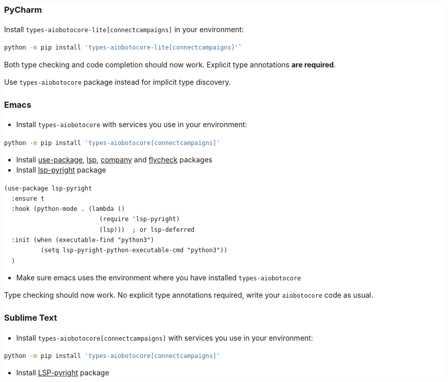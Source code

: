### PyCharm

Install `types-aiobotocore-lite[connectcampaigns]` in your environment:

```bash
python -m pip install 'types-aiobotocore-lite[connectcampaigns]'`
```

Both type checking and code completion should now work. Explicit type
annotations **are required**.

Use `types-aiobotocore` package instead for implicit type discovery.

<a id="emacs"></a>

### Emacs

- Install `types-aiobotocore` with services you use in your environment:

```bash
python -m pip install 'types-aiobotocore[connectcampaigns]'
```

- Install [use-package](https://github.com/jwiegley/use-package),
  [lsp](https://github.com/emacs-lsp/lsp-mode/),
  [company](https://github.com/company-mode/company-mode) and
  [flycheck](https://github.com/flycheck/flycheck) packages
- Install [lsp-pyright](https://github.com/emacs-lsp/lsp-pyright) package

```elisp
(use-package lsp-pyright
  :ensure t
  :hook (python-mode . (lambda ()
                          (require 'lsp-pyright)
                          (lsp)))  ; or lsp-deferred
  :init (when (executable-find "python3")
          (setq lsp-pyright-python-executable-cmd "python3"))
  )
```

- Make sure emacs uses the environment where you have installed
  `types-aiobotocore`

Type checking should now work. No explicit type annotations required, write
your `aiobotocore` code as usual.

<a id="sublime-text"></a>

### Sublime Text

- Install `types-aiobotocore[connectcampaigns]` with services you use in your
  environment:

```bash
python -m pip install 'types-aiobotocore[connectcampaigns]'
```

- Install [LSP-pyright](https://github.com/sublimelsp/LSP-pyright) package
